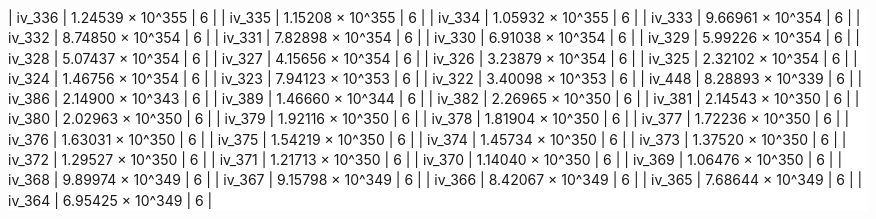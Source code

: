 | iv_336 | 1.24539 × 10^355 | 6 |
| iv_335 | 1.15208 × 10^355 | 6 |
| iv_334 | 1.05932 × 10^355 | 6 |
| iv_333 | 9.66961 × 10^354 | 6 |
| iv_332 | 8.74850 × 10^354 | 6 |
| iv_331 | 7.82898 × 10^354 | 6 |
| iv_330 | 6.91038 × 10^354 | 6 |
| iv_329 | 5.99226 × 10^354 | 6 |
| iv_328 | 5.07437 × 10^354 | 6 |
| iv_327 | 4.15656 × 10^354 | 6 |
| iv_326 | 3.23879 × 10^354 | 6 |
| iv_325 | 2.32102 × 10^354 | 6 |
| iv_324 | 1.46756 × 10^354 | 6 |
| iv_323 | 7.94123 × 10^353 | 6 |
| iv_322 | 3.40098 × 10^353 | 6 |
| iv_448 | 8.28893 × 10^339 | 6 |
| iv_386 | 2.14900 × 10^343 | 6 |
| iv_389 | 1.46660 × 10^344 | 6 |
| iv_382 | 2.26965 × 10^350 | 6 |
| iv_381 | 2.14543 × 10^350 | 6 |
| iv_380 | 2.02963 × 10^350 | 6 |
| iv_379 | 1.92116 × 10^350 | 6 |
| iv_378 | 1.81904 × 10^350 | 6 |
| iv_377 | 1.72236 × 10^350 | 6 |
| iv_376 | 1.63031 × 10^350 | 6 |
| iv_375 | 1.54219 × 10^350 | 6 |
| iv_374 | 1.45734 × 10^350 | 6 |
| iv_373 | 1.37520 × 10^350 | 6 |
| iv_372 | 1.29527 × 10^350 | 6 |
| iv_371 | 1.21713 × 10^350 | 6 |
| iv_370 | 1.14040 × 10^350 | 6 |
| iv_369 | 1.06476 × 10^350 | 6 |
| iv_368 | 9.89974 × 10^349 | 6 |
| iv_367 | 9.15798 × 10^349 | 6 |
| iv_366 | 8.42067 × 10^349 | 6 |
| iv_365 | 7.68644 × 10^349 | 6 |
| iv_364 | 6.95425 × 10^349 | 6 |